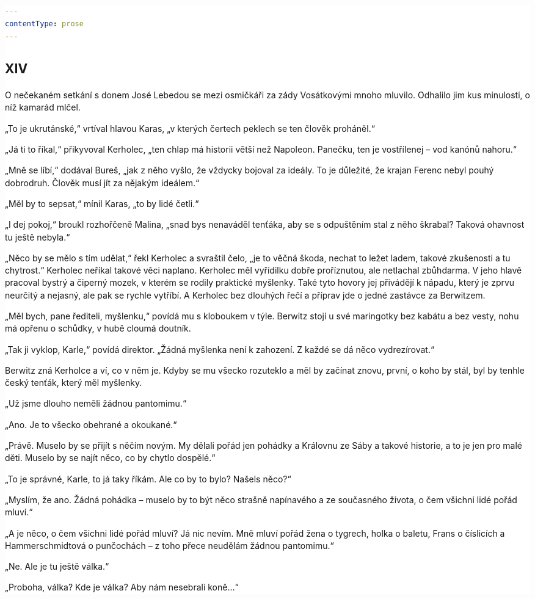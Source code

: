 ```yaml
---
contentType: prose
---
```


## XIV

O nečekaném setkání s donem José Lebedou se mezi osmičkáři za zády Vosátkovými mnoho mluvilo. Odhalilo jim kus minulosti, o níž kamarád mlčel.

„To je ukrutánské,“ vrtíval hlavou Karas, „v kterých čertech peklech se ten člověk proháněl.“

„Já ti to říkal,“ přikyvoval Kerholec, „ten chlap má historii větší než Napoleon. Panečku, ten je vostřílenej – vod kanónů nahoru.“

„Mně se líbí,“ dodával Bureš, „jak z něho vyšlo, že vždycky bojoval za ideály. To je důležité, že krajan Ferenc nebyl pouhý dobrodruh. Člověk musí jít za nějakým ideálem.“

„Měl by to sepsat,“ mínil Karas, „to by lidé četli.“

„I dej pokoj,“ broukl rozhořčeně Malina, „snad bys nenaváděl tenťáka, aby se s odpuštěním stal z něho škrabal? Taková ohavnost tu ještě nebyla.“

„Něco by se mělo s tím udělat,“ řekl Kerholec a svraštil čelo, „je to věčná škoda, nechat to ležet ladem, takové zkušenosti a tu chytrost.“ Kerholec neříkal takové věci naplano. Kerholec měl vyřídilku dobře proříznutou, ale netlachal zbůhdarma. V jeho hlavě pracoval bystrý a čiperný mozek, v kterém se rodily praktické myšlenky. Také tyto hovory jej přivádějí k nápadu, který je zprvu neurčitý a nejasný, ale pak se rychle vytříbí. A Kerholec bez dlouhých řečí a příprav jde o jedné zastávce za Berwitzem.

„Měl bych, pane řediteli, myšlenku,“ povídá mu s kloboukem v týle. Berwitz stojí u své maringotky bez kabátu a bez vesty, nohu má opřenu o schůdky, v hubě cloumá doutník.

„Tak ji vyklop, Karle,“ povídá direktor. „Žádná myšlenka není k zahození. Z každé se dá něco vydrezírovat.“

Berwitz zná Kerholce a ví, co v něm je. Kdyby se mu všecko rozuteklo a měl by začínat znovu, první, o koho by stál, byl by tenhle český tenťák, který měl myšlenky.

„Už jsme dlouho neměli žádnou pantomimu.“

„Ano. Je to všecko obehrané a okoukané.“

„Právě. Muselo by se přijít s něčím novým. My dělali pořád jen pohádky a Královnu ze Sáby a takové historie, a to je jen pro malé děti. Muselo by se najít něco, co by chytlo dospělé.“

„To je správné, Karle, to já taky říkám. Ale co by to bylo? Našels něco?“

„Myslím, že ano. Žádná pohádka – muselo by to být něco strašně napínavého a ze současného života, o čem všichni lidé pořád mluví.“

„A je něco, o čem všichni lidé pořád mluví? Já nic nevím. Mně mluví pořád žena o tygrech, holka o baletu, Frans o číslicích a Hammerschmidtová o punčochách – z toho přece neudělám žádnou pantomimu.“

„Ne. Ale je tu ještě válka.“

„Proboha, válka? Kde je válka? Aby nám nesebrali koně…“
